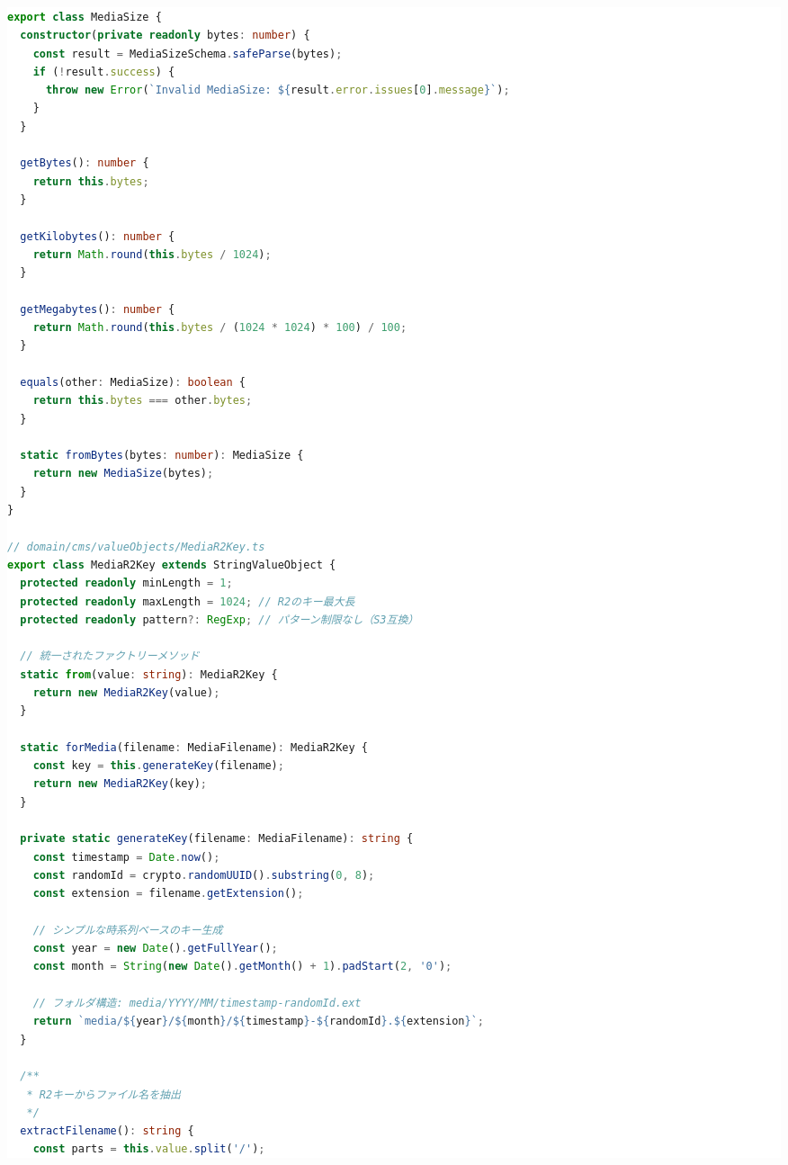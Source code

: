 ```typescript
export class MediaSize {
  constructor(private readonly bytes: number) {
    const result = MediaSizeSchema.safeParse(bytes);
    if (!result.success) {
      throw new Error(`Invalid MediaSize: ${result.error.issues[0].message}`);
    }
  }

  getBytes(): number {
    return this.bytes;
  }

  getKilobytes(): number {
    return Math.round(this.bytes / 1024);
  }

  getMegabytes(): number {
    return Math.round(this.bytes / (1024 * 1024) * 100) / 100;
  }

  equals(other: MediaSize): boolean {
    return this.bytes === other.bytes;
  }

  static fromBytes(bytes: number): MediaSize {
    return new MediaSize(bytes);
  }
}

// domain/cms/valueObjects/MediaR2Key.ts
export class MediaR2Key extends StringValueObject {
  protected readonly minLength = 1;
  protected readonly maxLength = 1024; // R2のキー最大長
  protected readonly pattern?: RegExp; // パターン制限なし（S3互換）

  // 統一されたファクトリーメソッド
  static from(value: string): MediaR2Key {
    return new MediaR2Key(value);
  }

  static forMedia(filename: MediaFilename): MediaR2Key {
    const key = this.generateKey(filename);
    return new MediaR2Key(key);
  }

  private static generateKey(filename: MediaFilename): string {
    const timestamp = Date.now();
    const randomId = crypto.randomUUID().substring(0, 8);
    const extension = filename.getExtension();
    
    // シンプルな時系列ベースのキー生成
    const year = new Date().getFullYear();
    const month = String(new Date().getMonth() + 1).padStart(2, '0');
    
    // フォルダ構造: media/YYYY/MM/timestamp-randomId.ext
    return `media/${year}/${month}/${timestamp}-${randomId}.${extension}`;
  }

  /**
   * R2キーからファイル名を抽出
   */
  extractFilename(): string {
    const parts = this.value.split('/');
```